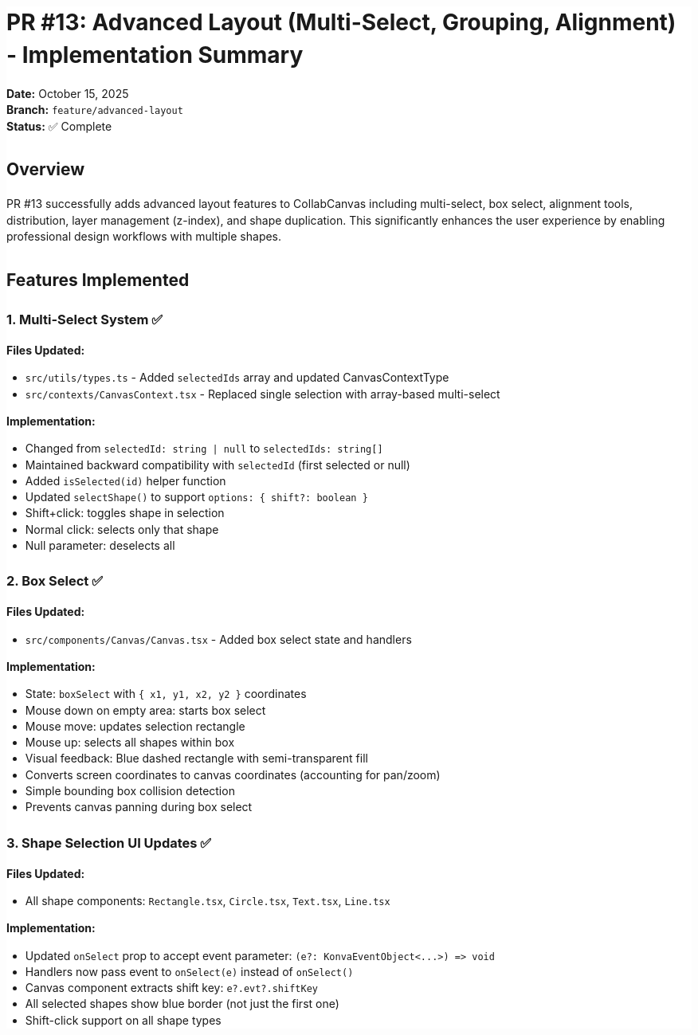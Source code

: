 # PR #13: Advanced Layout (Multi-Select, Grouping, Alignment) - Implementation Summary

**Date:** October 15, 2025  
**Branch:** `feature/advanced-layout`  
**Status:** ✅ Complete

## Overview

PR #13 successfully adds advanced layout features to CollabCanvas including multi-select, box select, alignment tools, distribution, layer management (z-index), and shape duplication. This significantly enhances the user experience by enabling professional design workflows with multiple shapes.

## Features Implemented

### 1. Multi-Select System ✅

**Files Updated:** 
- `src/utils/types.ts` - Added `selectedIds` array and updated CanvasContextType
- `src/contexts/CanvasContext.tsx` - Replaced single selection with array-based multi-select

**Implementation:**
- Changed from `selectedId: string | null` to `selectedIds: string[]`
- Maintained backward compatibility with `selectedId` (first selected or null)
- Added `isSelected(id)` helper function
- Updated `selectShape()` to support `options: { shift?: boolean }`
- Shift+click: toggles shape in selection
- Normal click: selects only that shape
- Null parameter: deselects all

### 2. Box Select ✅

**Files Updated:**
- `src/components/Canvas/Canvas.tsx` - Added box select state and handlers

**Implementation:**
- State: `boxSelect` with `{ x1, y1, x2, y2 }` coordinates
- Mouse down on empty area: starts box select
- Mouse move: updates selection rectangle
- Mouse up: selects all shapes within box
- Visual feedback: Blue dashed rectangle with semi-transparent fill
- Converts screen coordinates to canvas coordinates (accounting for pan/zoom)
- Simple bounding box collision detection
- Prevents canvas panning during box select

### 3. Shape Selection UI Updates ✅

**Files Updated:**
- All shape components: `Rectangle.tsx`, `Circle.tsx`, `Text.tsx`, `Line.tsx`

**Implementation:**
- Updated `onSelect` prop to accept event parameter: `(e?: KonvaEventObject<...>) => void`
- Handlers now pass event to `onSelect(e)` instead of `onSelect()`
- Canvas component extracts shift key: `e?.evt?.shiftKey`
- All selected shapes show blue border (not just the first one)
- Shift-click support on all shape types
